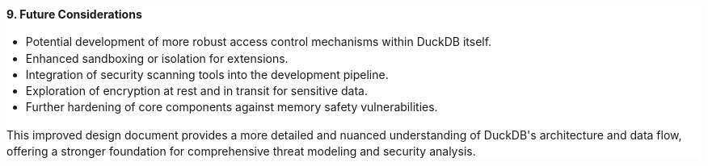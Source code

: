 **9. Future Considerations**

*   Potential development of more robust access control mechanisms within DuckDB itself.
*   Enhanced sandboxing or isolation for extensions.
*   Integration of security scanning tools into the development pipeline.
*   Exploration of encryption at rest and in transit for sensitive data.
*   Further hardening of core components against memory safety vulnerabilities.

This improved design document provides a more detailed and nuanced understanding of DuckDB's architecture and data flow, offering a stronger foundation for comprehensive threat modeling and security analysis.